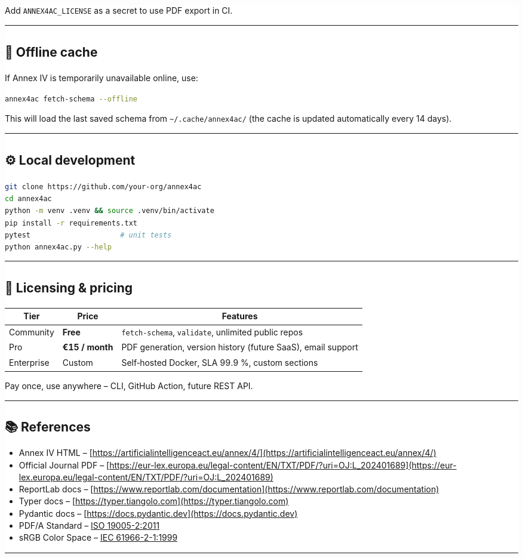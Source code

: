 Add `ANNEX4AC_LICENSE` as a secret to use PDF export in CI.

---

## 📄 Offline cache

If Annex IV is temporarily unavailable online, use:

```bash
annex4ac fetch-schema --offline
```

This will load the last saved schema from `~/.cache/annex4ac/` (the cache is updated automatically every 14 days).

---

## ⚙️ Local development

```bash
git clone https://github.com/your‑org/annex4ac
cd annex4ac
python -m venv .venv && source .venv/bin/activate
pip install -r requirements.txt
pytest                     # unit tests
python annex4ac.py --help
```

---

## 🔑 Licensing & pricing

| Tier       | Price           | Features                                                     |
| ---------- | --------------- | ------------------------------------------------------------ |
| Community  | **Free**        | `fetch-schema`, `validate`, unlimited public repos           |
| Pro        | **€15 / month** | PDF generation, version history (future SaaS), email support |
| Enterprise | Custom          | Self‑hosted Docker, SLA 99.9 %, custom sections              |

Pay once, use anywhere – CLI, GitHub Action, future REST API.

---

## 📚 References

* Annex IV HTML – [https://artificialintelligenceact.eu/annex/4/](https://artificialintelligenceact.eu/annex/4/)
* Official Journal PDF – [https://eur-lex.europa.eu/legal-content/EN/TXT/PDF/?uri=OJ:L_202401689](https://eur-lex.europa.eu/legal-content/EN/TXT/PDF/?uri=OJ:L_202401689)
* ReportLab docs – [https://www.reportlab.com/documentation](https://www.reportlab.com/documentation)
* Typer docs – [https://typer.tiangolo.com](https://typer.tiangolo.com)
* Pydantic docs – [https://docs.pydantic.dev](https://docs.pydantic.dev)
* PDF/A Standard – [ISO 19005-2:2011](https://www.iso.org/standard/50655.html)
* sRGB Color Space – [IEC 61966-2-1:1999](https://webstore.iec.ch/publication/6169)

---
